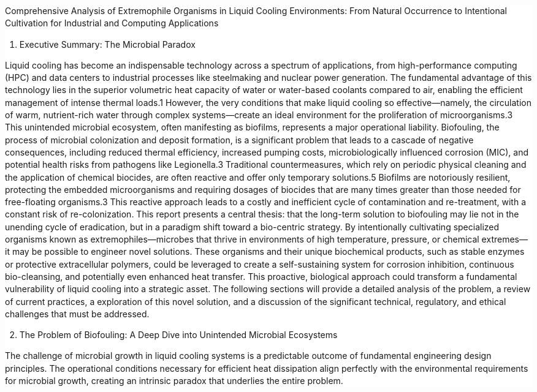 
Comprehensive Analysis of Extremophile Organisms in Liquid Cooling Environments: From Natural Occurrence to Intentional Cultivation for Industrial and Computing Applications


1. Executive Summary: The Microbial Paradox

Liquid cooling has become an indispensable technology across a spectrum of applications, from high-performance computing (HPC) and data centers to industrial processes like steelmaking and nuclear power generation. The fundamental advantage of this technology lies in the superior volumetric heat capacity of water or water-based coolants compared to air, enabling the efficient management of intense thermal loads.1 However, the very conditions that make liquid cooling so effective—namely, the circulation of warm, nutrient-rich water through complex systems—create an ideal environment for the proliferation of microorganisms.3 This unintended microbial ecosystem, often manifesting as biofilms, represents a major operational liability.
Biofouling, the process of microbial colonization and deposit formation, is a significant problem that leads to a cascade of negative consequences, including reduced thermal efficiency, increased pumping costs, microbiologically influenced corrosion (MIC), and potential health risks from pathogens like Legionella.3 Traditional countermeasures, which rely on periodic physical cleaning and the application of chemical biocides, are often reactive and offer only temporary solutions.5 Biofilms are notoriously resilient, protecting the embedded microorganisms and requiring dosages of biocides that are many times greater than those needed for free-floating organisms.3 This reactive approach leads to a costly and inefficient cycle of contamination and re-treatment, with a constant risk of re-colonization.
This report presents a central thesis: that the long-term solution to biofouling may lie not in the unending cycle of eradication, but in a paradigm shift toward a bio-centric strategy. By intentionally cultivating specialized organisms known as extremophiles—microbes that thrive in environments of high temperature, pressure, or chemical extremes—it may be possible to engineer novel solutions. These organisms and their unique biochemical products, such as stable enzymes or protective extracellular polymers, could be leveraged to create a self-sustaining system for corrosion inhibition, continuous bio-cleansing, and potentially even enhanced heat transfer. This proactive, biological approach could transform a fundamental vulnerability of liquid cooling into a strategic asset. The following sections will provide a detailed analysis of the problem, a review of current practices, a exploration of this novel solution, and a discussion of the significant technical, regulatory, and ethical challenges that must be addressed.

2. The Problem of Biofouling: A Deep Dive into Unintended Microbial Ecosystems

The challenge of microbial growth in liquid cooling systems is a predictable outcome of fundamental engineering design principles. The operational conditions necessary for efficient heat dissipation align perfectly with the environmental requirements for microbial growth, creating an intrinsic paradox that underlies the entire problem.